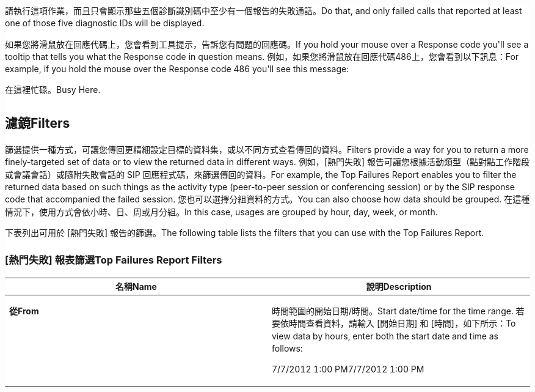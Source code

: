 <span data-ttu-id="b60df-123">請執行這項作業，而且只會顯示那些五個診斷識別碼中至少有一個報告的失敗通話。</span><span class="sxs-lookup"><span data-stu-id="b60df-123">Do that, and only failed calls that reported at least one of those five diagnostic IDs will be displayed.</span></span>

<span data-ttu-id="b60df-124">如果您將滑鼠放在回應代碼上，您會看到工具提示，告訴您有問題的回應碼。</span><span class="sxs-lookup"><span data-stu-id="b60df-124">If you hold your mouse over a Response code you'll see a tooltip that tells you what the Response code in question means.</span></span> <span data-ttu-id="b60df-125">例如，如果您將滑鼠放在回應代碼486上，您會看到以下訊息：</span><span class="sxs-lookup"><span data-stu-id="b60df-125">For example, if you hold the mouse over the Response code 486 you'll see this message:</span></span>

<span data-ttu-id="b60df-126">在這裡忙碌。</span><span class="sxs-lookup"><span data-stu-id="b60df-126">Busy Here.</span></span>

</div>

<div>

## <a name="filters"></a><span data-ttu-id="b60df-127">濾鏡</span><span class="sxs-lookup"><span data-stu-id="b60df-127">Filters</span></span>

<span data-ttu-id="b60df-128">篩選提供一種方式，可讓您傳回更精細設定目標的資料集，或以不同方式查看傳回的資料。</span><span class="sxs-lookup"><span data-stu-id="b60df-128">Filters provide a way for you to return a more finely-targeted set of data or to view the returned data in different ways.</span></span> <span data-ttu-id="b60df-129">例如，[熱門失敗] 報告可讓您根據活動類型（點對點工作階段或會議會話）或隨附失敗會話的 SIP 回應程式碼，來篩選傳回的資料。</span><span class="sxs-lookup"><span data-stu-id="b60df-129">For example, the Top Failures Report enables you to filter the returned data based on such things as the activity type (peer-to-peer session or conferencing session) or by the SIP response code that accompanied the failed session.</span></span> <span data-ttu-id="b60df-130">您也可以選擇分組資料的方式。</span><span class="sxs-lookup"><span data-stu-id="b60df-130">You can also choose how data should be grouped.</span></span> <span data-ttu-id="b60df-131">在這種情況下，使用方式會依小時、日、周或月分組。</span><span class="sxs-lookup"><span data-stu-id="b60df-131">In this case, usages are grouped by hour, day, week, or month.</span></span>

<span data-ttu-id="b60df-132">下表列出可用於 [熱門失敗] 報告的篩選。</span><span class="sxs-lookup"><span data-stu-id="b60df-132">The following table lists the filters that you can use with the Top Failures Report.</span></span>

### <a name="top-failures-report-filters"></a><span data-ttu-id="b60df-133">[熱門失敗] 報表篩選</span><span class="sxs-lookup"><span data-stu-id="b60df-133">Top Failures Report Filters</span></span>

<table>
<colgroup>
<col style="width: 50%" />
<col style="width: 50%" />
</colgroup>
<thead>
<tr class="header">
<th><span data-ttu-id="b60df-134">名稱</span><span class="sxs-lookup"><span data-stu-id="b60df-134">Name</span></span></th>
<th><span data-ttu-id="b60df-135">說明</span><span class="sxs-lookup"><span data-stu-id="b60df-135">Description</span></span></th>
</tr>
</thead>
<tbody>
<tr class="odd">
<td><p><span data-ttu-id="b60df-136"><strong>從</strong></span><span class="sxs-lookup"><span data-stu-id="b60df-136"><strong>From</strong></span></span></p></td>
<td><p><span data-ttu-id="b60df-137">時間範圍的開始日期/時間。</span><span class="sxs-lookup"><span data-stu-id="b60df-137">Start date/time for the time range.</span></span> <span data-ttu-id="b60df-138">若要依時間查看資料，請輸入 [開始日期] 和 [時間]，如下所示：</span><span class="sxs-lookup"><span data-stu-id="b60df-138">To view data by hours, enter both the start date and time as follows:</span></span></p>
<p><span data-ttu-id="b60df-139">7/7/2012 1:00 PM</span><span class="sxs-lookup"><span data-stu-id="b60df-139">7/7/2012 1:00 PM</span></span></p>